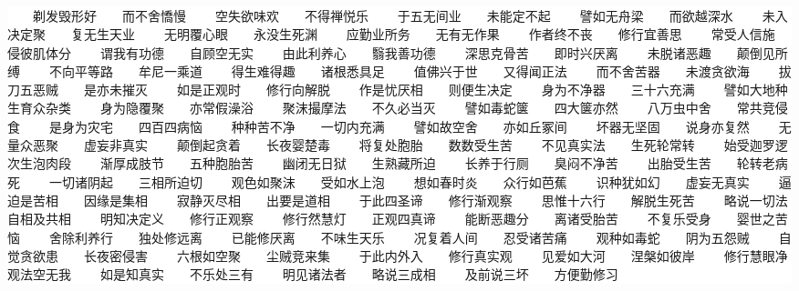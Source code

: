 　　剃发毁形好　　而不舍憍慢
　　空失欲味欢　　不得禅悦乐
　　于五无间业　　未能定不起
　　譬如无舟梁　　而欲越深水
　　未入决定聚　　复无生天业
　　无明覆心眼　　永没生死渊
　　应勤业所务　　无有无作果
　　作者终不丧　　修行宜善思
　　常受人信施　　侵彼肌体分
　　谓我有功德　　自顾空无实
　　由此利养心　　翳我善功德
　　深思克骨苦　　即时兴厌离
　　未脱诸恶趣　　颠倒见所缚
　　不向平等路　　牟尼一乘道
　　得生难得趣　　诸根悉具足
　　值佛兴于世　　又得闻正法
　　而不舍苦器　　未渡贪欲海
　　拔刀五恶贼　　是亦未摧灭
　　如是正观时　　修行向解脱
　　作是忧厌相　　则便生决定
　　身为不净器　　三十六充满
　　譬如大地种　　生育众杂类
　　身为隐覆聚　　亦常假澡浴
　　聚沫撮摩法　　不久必当灭
　　譬如毒蛇箧　　四大箧亦然
　　八万虫中舍　　常共竞侵食
　　是身为灾宅　　四百四病恼
　　种种苦不净　　一切内充满
　　譬如故空舍　　亦如丘冢间
　　坏器无坚固　　说身亦复然
　　无量众恶聚　　虚妄非真实
　　颠倒起贪着　　长夜婴楚毒
　　将复处胞胎　　数数受生苦
　　不见真实法　　生死轮常转
　　始受迦罗逻　　次生泡肉段
　　渐厚成肢节　　五种胞胎苦
　　幽闭无日狱　　生熟藏所迫
　　长养于行厕　　臭闷不净苦
　　出胎受生苦　　轮转老病死
　　一切诸阴起　　三相所迫切
　　观色如聚沫　　受如水上泡
　　想如春时炎　　众行如芭蕉
　　识种犹如幻　　虚妄无真实
　　逼迫是苦相　　因缘是集相
　　寂静灭尽相　　出要是道相
　　于此四圣谛　　修行渐观察
　　思惟十六行　　解脱生死苦
　　略说一切法　　自相及共相
　　明知决定义　　修行正观察
　　修行然慧灯　　正观四真谛
　　能断恶趣分　　离诸受胎苦
　　不复乐受身　　婴世之苦恼
　　舍除利养行　　独处修远离
　　已能修厌离　　不味生天乐
　　况复着人间　　忍受诸苦痛
　　观种如毒蛇　　阴为五怨贼
　　自觉贪欲患　　长夜密侵害
　　六根如空聚　　尘贼竞来集
　　于此内外入　　修行真实观
　　见爱如大河　　涅槃如彼岸
　　修行慧眼净　　观法空无我
　　如是知真实　　不乐处三有
　　明见诸法者　　略说三成相
　　及前说三坏　　方便勤修习